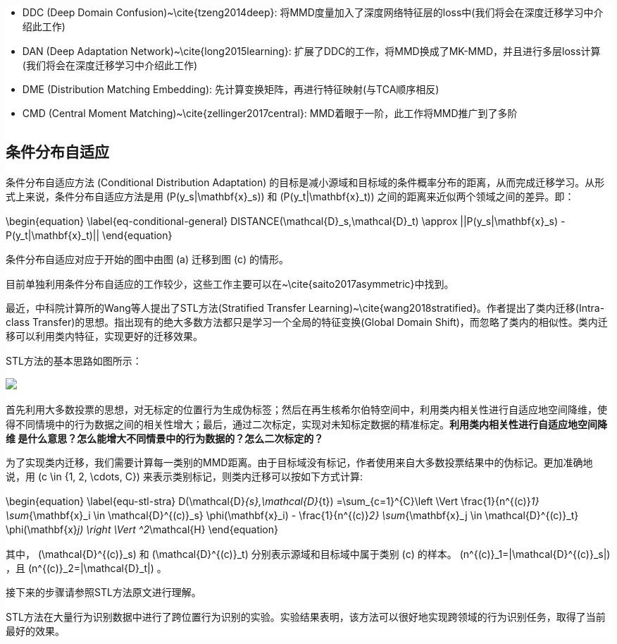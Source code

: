  	
  * DDC (Deep Domain Confusion)~\cite{tzeng2014deep}: 将MMD度量加入了深度网络特征层的loss中(我们将会在深度迁移学习中介绍此工作)

 	
  * DAN (Deep Adaptation Network)~\cite{long2015learning}: 扩展了DDC的工作，将MMD换成了MK-MMD，并且进行多层loss计算(我们将会在深度迁移学习中介绍此工作)

 	
  * DME (Distribution Matching Embedding): 先计算变换矩阵，再进行特征映射(与TCA顺序相反)

 	
  * CMD (Central Moment Matching)~\cite{zellinger2017central}: MMD着眼于一阶，此工作将MMD推广到了多阶





## 条件分布自适应


条件分布自适应方法 (Conditional Distribution Adaptation) 的目标是减小源域和目标域的条件概率分布的距离，从而完成迁移学习。从形式上来说，条件分布自适应方法是用 \(P(y_s|\mathbf{x}_s)\) 和 \(P(y_t|\mathbf{x}_t)\) 之间的距离来近似两个领域之间的差异。即：

\begin{equation}
\label{eq-conditional-general}
DISTANCE(\mathcal{D}_s,\mathcal{D}_t) \approx ||P(y_s|\mathbf{x}_s) - P(y_t|\mathbf{x}_t)||
\end{equation}

条件分布自适应对应于开始的图中由图 (a) 迁移到图 (c) 的情形。

目前单独利用条件分布自适应的工作较少，这些工作主要可以在~\cite{saito2017asymmetric}中找到。

最近，中科院计算所的Wang等人提出了STL方法(Stratified Transfer Learning)~\cite{wang2018stratified}。作者提出了类内迁移(Intra-class Transfer)的思想。指出现有的绝大多数方法都只是学习一个全局的特征变换(Global Domain Shift)，而忽略了类内的相似性。类内迁移可以利用类内特征，实现更好的迁移效果。

STL方法的基本思路如图所示：




![](http://106.15.37.116/wp-content/uploads/2018/05/img_5b02b1d95e1fb.png)


首先利用大多数投票的思想，对无标定的位置行为生成伪标签；然后在再生核希尔伯特空间中，利用类内相关性进行自适应地空间降维，使得不同情境中的行为数据之间的相关性增大；最后，通过二次标定，实现对未知标定数据的精准标定。**利用类内相关性进行自适应地空间降维 是什么意思？怎么能增大不同情景中的行为数据的？怎么二次标定的？**

为了实现类内迁移，我们需要计算每一类别的MMD距离。由于目标域没有标记，作者使用来自大多数投票结果中的伪标记。更加准确地说，用 \(c \in \{1, 2, \cdots, C\}\) 来表示类别标记，则类内迁移可以按如下方式计算:

\begin{equation}
\label{equ-stl-stra}
D(\mathcal{D}_{s},\mathcal{D}_{t})
=\sum_{c=1}^{C}\left \Vert \frac{1}{n^{(c)}_1} \sum_{\mathbf{x}_i \in \mathcal{D}^{(c)}_s} \phi(\mathbf{x}_i) - \frac{1}{n^{(c)}_2} \sum_{\mathbf{x}_j \in \mathcal{D}^{(c)}_t} \phi(\mathbf{x}_j) \right \Vert ^2_\mathcal{H}
\end{equation}

其中， \(\mathcal{D}^{(c)}_s\) 和 \(\mathcal{D}^{(c)}_t\) 分别表示源域和目标域中属于类别 \(c\) 的样本。 \(n^{(c)}_1=|\mathcal{D}^{(c)}_s|\) ，且 \(n^{(c)}_2=|\mathcal{D}_t|\) 。

接下来的步骤请参照STL方法原文进行理解。

STL方法在大量行为识别数据中进行了跨位置行为识别的实验。实验结果表明，该方法可以很好地实现跨领域的行为识别任务，取得了当前最好的效果。
